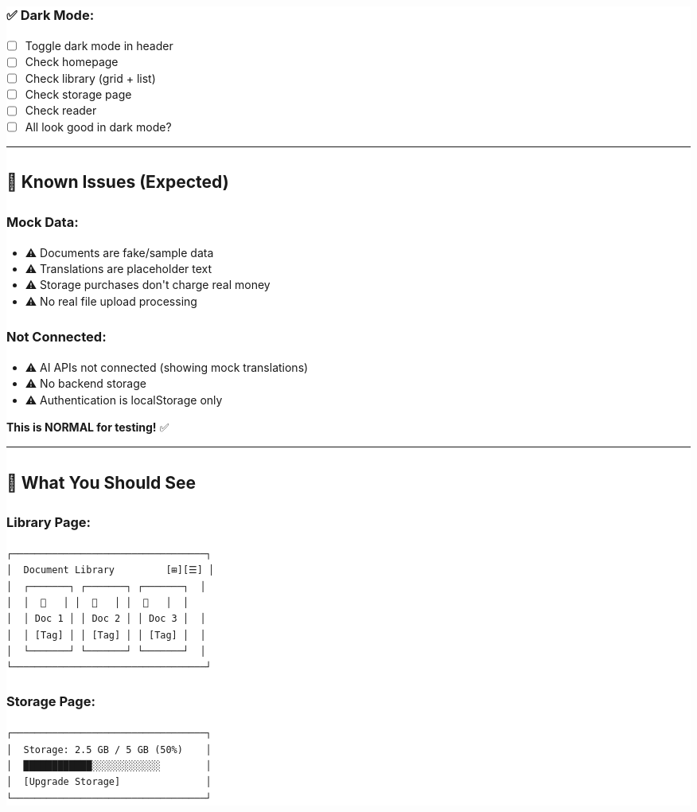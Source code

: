 ### ✅ Dark Mode:
- [ ] Toggle dark mode in header
- [ ] Check homepage
- [ ] Check library (grid + list)
- [ ] Check storage page
- [ ] Check reader
- [ ] All look good in dark mode?

---

## 🐛 Known Issues (Expected)

### Mock Data:
- ⚠️ Documents are fake/sample data
- ⚠️ Translations are placeholder text
- ⚠️ Storage purchases don't charge real money
- ⚠️ No real file upload processing

### Not Connected:
- ⚠️ AI APIs not connected (showing mock translations)
- ⚠️ No backend storage
- ⚠️ Authentication is localStorage only

**This is NORMAL for testing!** ✅

---

## 📸 What You Should See

### Library Page:
```
┌──────────────────────────────────┐
│  Document Library         [⊞][☰] │
│  ┌───────┐ ┌───────┐ ┌───────┐  │
│  │  📄   │ │  📄   │ │  📄   │  │
│  │ Doc 1 │ │ Doc 2 │ │ Doc 3 │  │
│  │ [Tag] │ │ [Tag] │ │ [Tag] │  │
│  └───────┘ └───────┘ └───────┘  │
└──────────────────────────────────┘
```

### Storage Page:
```
┌──────────────────────────────────┐
│  Storage: 2.5 GB / 5 GB (50%)    │
│  ████████████░░░░░░░░░░░░        │
│  [Upgrade Storage]               │
└──────────────────────────────────┘
```
